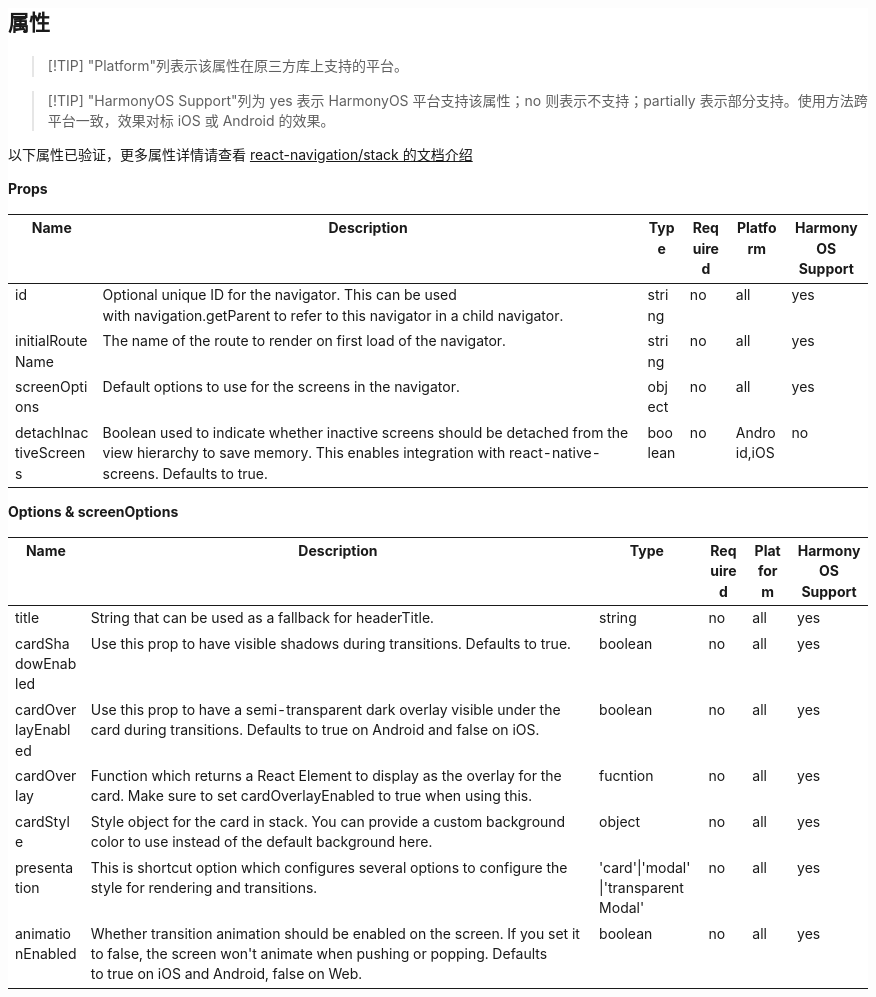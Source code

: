 
## 属性

> [!TIP] "Platform"列表示该属性在原三方库上支持的平台。

> [!TIP] "HarmonyOS Support"列为 yes 表示 HarmonyOS 平台支持该属性；no 则表示不支持；partially 表示部分支持。使用方法跨平台一致，效果对标 iOS 或 Android 的效果。

以下属性已验证，更多属性详情请查看 [react-navigation/stack 的文档介绍](https://reactnavigation.org/docs/stack-navigator)


**Props**

| Name                  | Description                                                                                                                                                                        | Type    | Required | Platform    | HarmonyOS Support |
| --------------------- | ---------------------------------------------------------------------------------------------------------------------------------------------------------------------------------- | ------- | -------- | ----------- | ----------------- |
| id                    | Optional unique ID for the navigator. This can be used with navigation.getParent to refer to this navigator in a child navigator.                                                  | string  | no       | all         | yes               |
| initialRouteName      | The name of the route to render on first load of the navigator.                                                                                                                    | string  | no       | all         | yes               |
| screenOptions         | Default options to use for the screens in the navigator.                                                                                                                           | object  | no       | all         | yes               |
| detachInactiveScreens | Boolean used to indicate whether inactive screens should be detached from the view hierarchy to save memory. This enables integration with react-native-screens. Defaults to true. | boolean | no       | Android,iOS | no                |


**Options & screenOptions**

| Name                         | Description                                                                                                                                                                                                                                                                                                               | Type                                        | Required | Platform    | HarmonyOS Support |
| ---------------------------- | ------------------------------------------------------------------------------------------------------------------------------------------------------------------------------------------------------------------------------------------------------------------------------------------------------------------------- | ------------------------------------------- | -------- | ----------- | ----------------- |
| title                        | String that can be used as a fallback for headerTitle.                                                                                                                                                                                                                                                                    | string                                      | no       | all         | yes               |
| cardShadowEnabled            | Use this prop to have visible shadows during transitions. Defaults to true.                                                                                                                                                                                                                                               | boolean                                     | no       | all         | yes               |
| cardOverlayEnabled           | Use this prop to have a semi-transparent dark overlay visible under the card during transitions. Defaults to true on Android and false on iOS.                                                                                                                                                                            | boolean                                     | no       | all         | yes               |
| cardOverlay                  | Function which returns a React Element to display as the overlay for the card. Make sure to set cardOverlayEnabled to true when using this.                                                                                                                                                                               | fucntion                                    | no       | all         | yes               |
| cardStyle                    | Style object for the card in stack. You can provide a custom background color to use instead of the default background here.                                                                                                                                                                                              | object                                      | no       | all         | yes               |
| presentation                 | This is shortcut option which configures several options to configure the style for rendering and transitions.                                                                                                                                                                                                            | 'card'&#124;'modal'&#124;'transparentModal' | no       | all         | yes               |
| animationEnabled             | Whether transition animation should be enabled on the screen. If you set it to false, the screen won't animate when pushing or popping. Defaults to true on iOS and Android, false on Web.                                                                                                                                | boolean                                     | no       | all         | yes               |